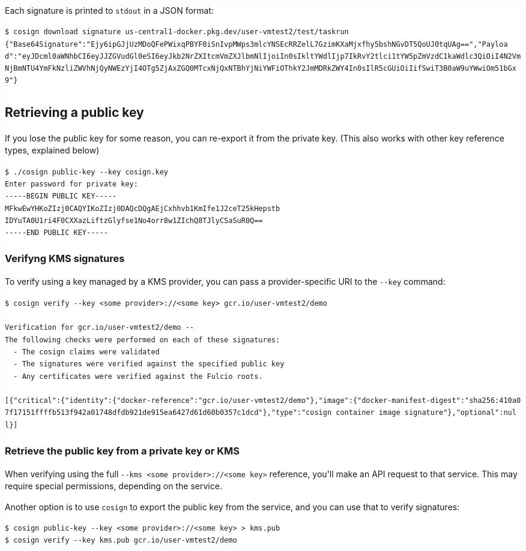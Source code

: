 Each signature is printed to `stdout` in a JSON format:

```
$ cosign download signature us-central1-docker.pkg.dev/user-vmtest2/test/taskrun
{"Base64Signature":"Ejy6ipGJjUzMDoQFePWixqPBYF0iSnIvpMWps3mlcYNSEcRRZelL7GzimKXaMjxfhy5bshNGvDT5QoUJ0tqUAg==","Payload":"eyJDcml0aWNhbCI6eyJJZGVudGl0eSI6eyJkb2NrZXItcmVmZXJlbmNlIjoiIn0sIkltYWdlIjp7IkRvY2tlci1tYW5pZmVzdC1kaWdlc3QiOiI4N2VmNjBmNTU4YmFkNzliZWVhNjQyNWEzYjI4OTg5ZjAxZGQ0MTcxNjQxNTBhYjNiYWFiOThkY2JmMDRkZWY4In0sIlR5cGUiOiIifSwiT3B0aW9uYWwiOm51bGx9"}
```

## Retrieving a public key

If you lose the public key for some reason, you can re-export it from the private key.
(This also works with other key reference types, explained below)

```shell
$ ./cosign public-key --key cosign.key
Enter password for private key:
-----BEGIN PUBLIC KEY-----
MFkwEwYHKoZIzj0CAQYIKoZIzj0DAQcDQgAEjCxhhvb1KmIfe1J2ceT25kHepstb
IDYuTA0U1ri4F0CXXazLiftzGlyfse1No4orr8w1ZIchQ8TJlyCSaSuR0Q==
-----END PUBLIC KEY-----
```

### Verifyng KMS signatures

To verify using a key managed by a KMS provider, you can pass a provider-specific URI to the `--key` command:

```shell
$ cosign verify --key <some provider>://<some key> gcr.io/user-vmtest2/demo

Verification for gcr.io/user-vmtest2/demo --
The following checks were performed on each of these signatures:
  - The cosign claims were validated
  - The signatures were verified against the specified public key
  - Any certificates were verified against the Fulcio roots.

[{"critical":{"identity":{"docker-reference":"gcr.io/user-vmtest2/demo"},"image":{"docker-manifest-digest":"sha256:410a07f17151ffffb513f942a01748dfdb921de915ea6427d61d60b0357c1dcd"},"type":"cosign container image signature"},"optional":null}]
```

### Retrieve the public key from a private key or KMS

When verifying using the full `--kms <some provider>://<some key>` reference, you'll make an API request to that service.
This may require special permissions, depending on the service.

Another option is to use `cosign` to export the public key from the service, and you can use that to verify signatures:

```shell
$ cosign public-key --key <some provider>://<some key> > kms.pub
$ cosign verify --key kms.pub gcr.io/user-vmtest2/demo
```
